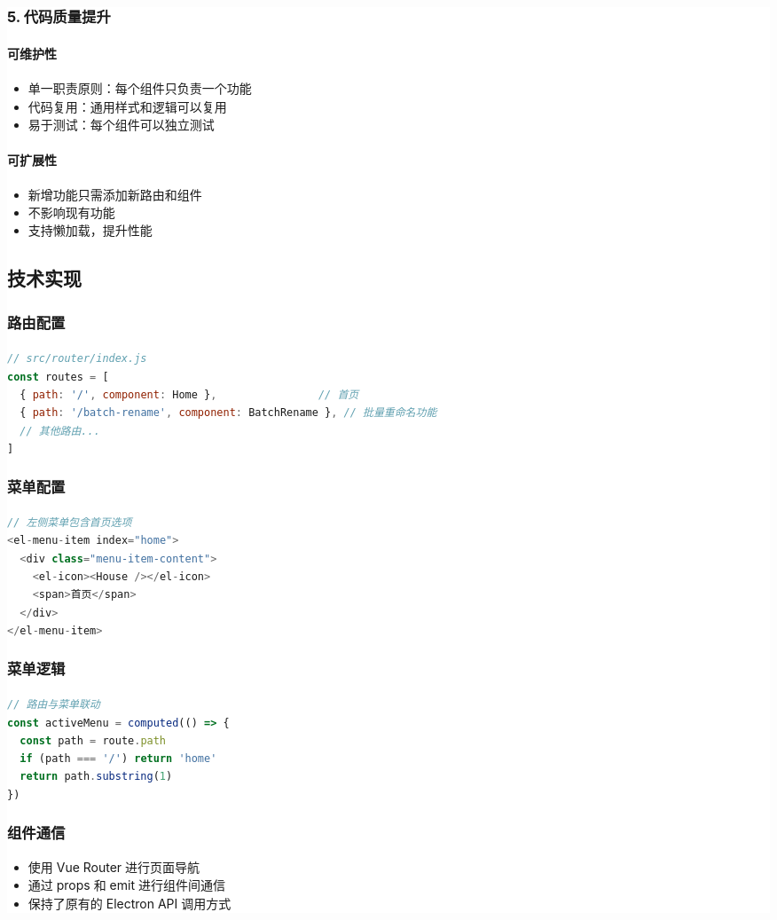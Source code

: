 ### 5. 代码质量提升

#### 可维护性
- 单一职责原则：每个组件只负责一个功能
- 代码复用：通用样式和逻辑可以复用
- 易于测试：每个组件可以独立测试

#### 可扩展性
- 新增功能只需添加新路由和组件
- 不影响现有功能
- 支持懒加载，提升性能

## 技术实现

### 路由配置
```javascript
// src/router/index.js
const routes = [
  { path: '/', component: Home },                // 首页
  { path: '/batch-rename', component: BatchRename }, // 批量重命名功能
  // 其他路由...
]
```

### 菜单配置
```javascript
// 左侧菜单包含首页选项
<el-menu-item index="home">
  <div class="menu-item-content">
    <el-icon><House /></el-icon>
    <span>首页</span>
  </div>
</el-menu-item>
```

### 菜单逻辑
```javascript
// 路由与菜单联动
const activeMenu = computed(() => {
  const path = route.path
  if (path === '/') return 'home'
  return path.substring(1)
})
```

### 组件通信
- 使用 Vue Router 进行页面导航
- 通过 props 和 emit 进行组件间通信
- 保持了原有的 Electron API 调用方式
